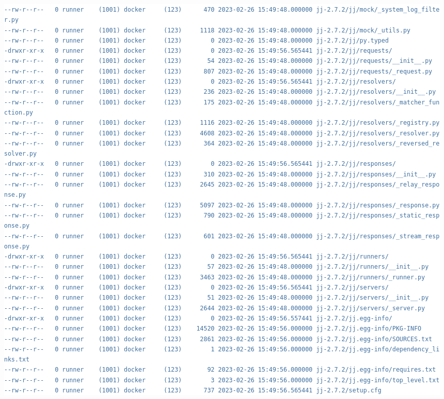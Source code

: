 ```diff
--rw-r--r--   0 runner    (1001) docker     (123)      470 2023-02-26 15:49:48.000000 jj-2.7.2/jj/mock/_system_log_filter.py
--rw-r--r--   0 runner    (1001) docker     (123)     1118 2023-02-26 15:49:48.000000 jj-2.7.2/jj/mock/_utils.py
--rw-r--r--   0 runner    (1001) docker     (123)        0 2023-02-26 15:49:48.000000 jj-2.7.2/jj/py.typed
-drwxr-xr-x   0 runner    (1001) docker     (123)        0 2023-02-26 15:49:56.565441 jj-2.7.2/jj/requests/
--rw-r--r--   0 runner    (1001) docker     (123)       54 2023-02-26 15:49:48.000000 jj-2.7.2/jj/requests/__init__.py
--rw-r--r--   0 runner    (1001) docker     (123)      807 2023-02-26 15:49:48.000000 jj-2.7.2/jj/requests/_request.py
-drwxr-xr-x   0 runner    (1001) docker     (123)        0 2023-02-26 15:49:56.565441 jj-2.7.2/jj/resolvers/
--rw-r--r--   0 runner    (1001) docker     (123)      236 2023-02-26 15:49:48.000000 jj-2.7.2/jj/resolvers/__init__.py
--rw-r--r--   0 runner    (1001) docker     (123)      175 2023-02-26 15:49:48.000000 jj-2.7.2/jj/resolvers/_matcher_function.py
--rw-r--r--   0 runner    (1001) docker     (123)     1116 2023-02-26 15:49:48.000000 jj-2.7.2/jj/resolvers/_registry.py
--rw-r--r--   0 runner    (1001) docker     (123)     4608 2023-02-26 15:49:48.000000 jj-2.7.2/jj/resolvers/_resolver.py
--rw-r--r--   0 runner    (1001) docker     (123)      364 2023-02-26 15:49:48.000000 jj-2.7.2/jj/resolvers/_reversed_resolver.py
-drwxr-xr-x   0 runner    (1001) docker     (123)        0 2023-02-26 15:49:56.565441 jj-2.7.2/jj/responses/
--rw-r--r--   0 runner    (1001) docker     (123)      310 2023-02-26 15:49:48.000000 jj-2.7.2/jj/responses/__init__.py
--rw-r--r--   0 runner    (1001) docker     (123)     2645 2023-02-26 15:49:48.000000 jj-2.7.2/jj/responses/_relay_response.py
--rw-r--r--   0 runner    (1001) docker     (123)     5097 2023-02-26 15:49:48.000000 jj-2.7.2/jj/responses/_response.py
--rw-r--r--   0 runner    (1001) docker     (123)      790 2023-02-26 15:49:48.000000 jj-2.7.2/jj/responses/_static_response.py
--rw-r--r--   0 runner    (1001) docker     (123)      601 2023-02-26 15:49:48.000000 jj-2.7.2/jj/responses/_stream_response.py
-drwxr-xr-x   0 runner    (1001) docker     (123)        0 2023-02-26 15:49:56.565441 jj-2.7.2/jj/runners/
--rw-r--r--   0 runner    (1001) docker     (123)       57 2023-02-26 15:49:48.000000 jj-2.7.2/jj/runners/__init__.py
--rw-r--r--   0 runner    (1001) docker     (123)     3463 2023-02-26 15:49:48.000000 jj-2.7.2/jj/runners/_runner.py
-drwxr-xr-x   0 runner    (1001) docker     (123)        0 2023-02-26 15:49:56.565441 jj-2.7.2/jj/servers/
--rw-r--r--   0 runner    (1001) docker     (123)       51 2023-02-26 15:49:48.000000 jj-2.7.2/jj/servers/__init__.py
--rw-r--r--   0 runner    (1001) docker     (123)     2644 2023-02-26 15:49:48.000000 jj-2.7.2/jj/servers/_server.py
-drwxr-xr-x   0 runner    (1001) docker     (123)        0 2023-02-26 15:49:56.557441 jj-2.7.2/jj.egg-info/
--rw-r--r--   0 runner    (1001) docker     (123)    14520 2023-02-26 15:49:56.000000 jj-2.7.2/jj.egg-info/PKG-INFO
--rw-r--r--   0 runner    (1001) docker     (123)     2861 2023-02-26 15:49:56.000000 jj-2.7.2/jj.egg-info/SOURCES.txt
--rw-r--r--   0 runner    (1001) docker     (123)        1 2023-02-26 15:49:56.000000 jj-2.7.2/jj.egg-info/dependency_links.txt
--rw-r--r--   0 runner    (1001) docker     (123)       92 2023-02-26 15:49:56.000000 jj-2.7.2/jj.egg-info/requires.txt
--rw-r--r--   0 runner    (1001) docker     (123)        3 2023-02-26 15:49:56.000000 jj-2.7.2/jj.egg-info/top_level.txt
--rw-r--r--   0 runner    (1001) docker     (123)      737 2023-02-26 15:49:56.565441 jj-2.7.2/setup.cfg
```
